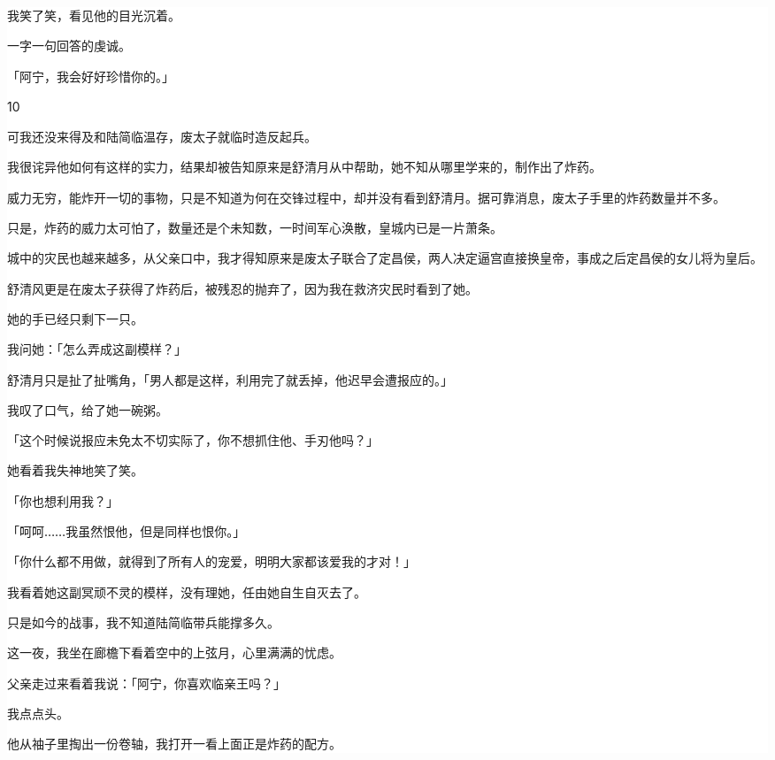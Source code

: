 我笑了笑，看见他的目光沉着。


一字一句回答的虔诚。


「阿宁，我会好好珍惜你的。」


10


可我还没来得及和陆简临温存，废太子就临时造反起兵。


我很诧异他如何有这样的实力，结果却被告知原来是舒清月从中帮助，她不知从哪里学来的，制作出了炸药。


威力无穷，能炸开一切的事物，只是不知道为何在交锋过程中，却并没有看到舒清月。据可靠消息，废太子手里的炸药数量并不多。


只是，炸药的威力太可怕了，数量还是个未知数，一时间军心涣散，皇城内已是一片萧条。


城中的灾民也越来越多，从父亲口中，我才得知原来是废太子联合了定昌侯，两人决定逼宫直接换皇帝，事成之后定昌侯的女儿将为皇后。


舒清风更是在废太子获得了炸药后，被残忍的抛弃了，因为我在救济灾民时看到了她。


她的手已经只剩下一只。


我问她：「怎么弄成这副模样？」


舒清月只是扯了扯嘴角，「男人都是这样，利用完了就丢掉，他迟早会遭报应的。」


我叹了口气，给了她一碗粥。


「这个时候说报应未免太不切实际了，你不想抓住他、手刃他吗？」


她看着我失神地笑了笑。


「你也想利用我？」


「呵呵……我虽然恨他，但是同样也恨你。」


「你什么都不用做，就得到了所有人的宠爱，明明大家都该爱我的才对！」


我看着她这副冥顽不灵的模样，没有理她，任由她自生自灭去了。


只是如今的战事，我不知道陆简临带兵能撑多久。


这一夜，我坐在廊檐下看着空中的上弦月，心里满满的忧虑。


父亲走过来看着我说：「阿宁，你喜欢临亲王吗？」


我点点头。


他从袖子里掏出一份卷轴，我打开一看上面正是炸药的配方。
